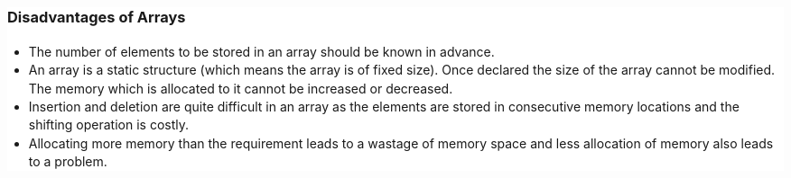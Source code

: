 ### Disadvantages of Arrays
* The number of elements to be stored in an array should be known in advance.
* An array is a static structure (which means the array is of fixed size). Once declared the size of the array cannot be modified. The memory which is allocated to it cannot be increased or decreased.
* Insertion and deletion are quite difficult in an array as the elements are stored in consecutive memory locations and the shifting operation is costly.
* Allocating more memory than the requirement leads to a wastage of memory space and less allocation of memory also leads to a problem.